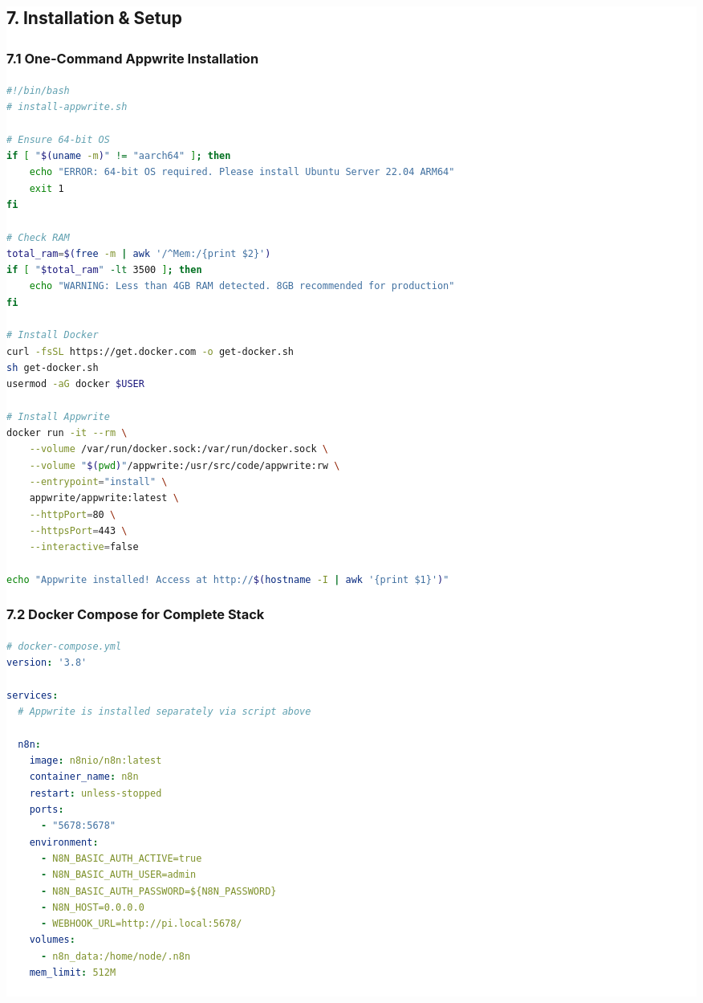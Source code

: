 
## 7. Installation & Setup

### 7.1 One-Command Appwrite Installation

```bash
#!/bin/bash
# install-appwrite.sh

# Ensure 64-bit OS
if [ "$(uname -m)" != "aarch64" ]; then
    echo "ERROR: 64-bit OS required. Please install Ubuntu Server 22.04 ARM64"
    exit 1
fi

# Check RAM
total_ram=$(free -m | awk '/^Mem:/{print $2}')
if [ "$total_ram" -lt 3500 ]; then
    echo "WARNING: Less than 4GB RAM detected. 8GB recommended for production"
fi

# Install Docker
curl -fsSL https://get.docker.com -o get-docker.sh
sh get-docker.sh
usermod -aG docker $USER

# Install Appwrite
docker run -it --rm \
    --volume /var/run/docker.sock:/var/run/docker.sock \
    --volume "$(pwd)"/appwrite:/usr/src/code/appwrite:rw \
    --entrypoint="install" \
    appwrite/appwrite:latest \
    --httpPort=80 \
    --httpsPort=443 \
    --interactive=false

echo "Appwrite installed! Access at http://$(hostname -I | awk '{print $1}')"
```

### 7.2 Docker Compose for Complete Stack

```yaml
# docker-compose.yml
version: '3.8'

services:
  # Appwrite is installed separately via script above
  
  n8n:
    image: n8nio/n8n:latest
    container_name: n8n
    restart: unless-stopped
    ports:
      - "5678:5678"
    environment:
      - N8N_BASIC_AUTH_ACTIVE=true
      - N8N_BASIC_AUTH_USER=admin
      - N8N_BASIC_AUTH_PASSWORD=${N8N_PASSWORD}
      - N8N_HOST=0.0.0.0
      - WEBHOOK_URL=http://pi.local:5678/
    volumes:
      - n8n_data:/home/node/.n8n
    mem_limit: 512M
    
```